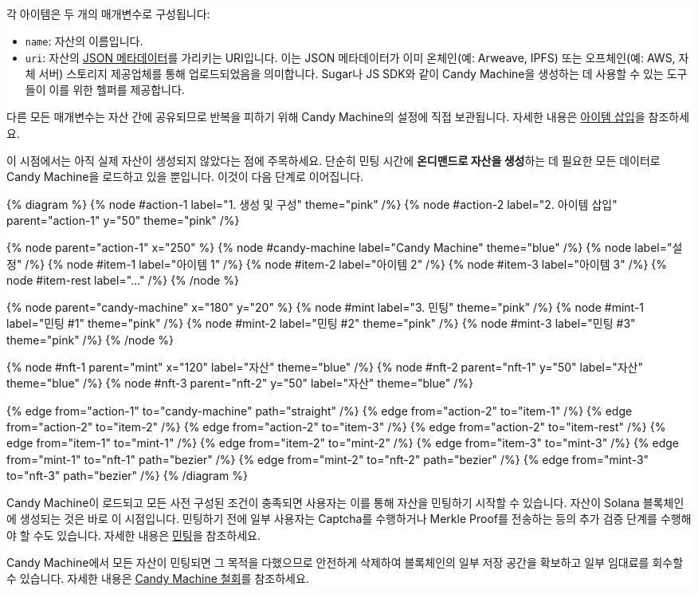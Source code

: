 각 아이템은 두 개의 매개변수로 구성됩니다:

- `name`: 자산의 이름입니다.
- `uri`: 자산의 [JSON 메타데이터](https://developers.metaplex.com/token-metadata/token-standard#the-non-fungible-standard)를 가리키는 URI입니다. 이는 JSON 메타데이터가 이미 온체인(예: Arweave, IPFS) 또는 오프체인(예: AWS, 자체 서버) 스토리지 제공업체를 통해 업로드되었음을 의미합니다. Sugar나 JS SDK와 같이 Candy Machine을 생성하는 데 사용할 수 있는 도구들이 이를 위한 헬퍼를 제공합니다.

다른 모든 매개변수는 자산 간에 공유되므로 반복을 피하기 위해 Candy Machine의 설정에 직접 보관됩니다. 자세한 내용은 [아이템 삽입](/core-candy-machine/insert-items)을 참조하세요.

이 시점에서는 아직 실제 자산이 생성되지 않았다는 점에 주목하세요. 단순히 민팅 시간에 **온디맨드로 자산을 생성**하는 데 필요한 모든 데이터로 Candy Machine을 로드하고 있을 뿐입니다. 이것이 다음 단계로 이어집니다.

{% diagram %}
{% node #action-1 label="1. 생성 및 구성" theme="pink" /%}
{% node #action-2 label="2. 아이템 삽입" parent="action-1" y="50" theme="pink" /%}

{% node parent="action-1" x="250" %}
{% node #candy-machine label="Candy Machine" theme="blue" /%}
{% node label="설정" /%}
{% node #item-1 label="아이템 1" /%}
{% node #item-2 label="아이템 2" /%}
{% node #item-3 label="아이템 3" /%}
{% node #item-rest label="..." /%}
{% /node %}

{% node parent="candy-machine" x="180" y="20" %}
{% node #mint label="3. 민팅" theme="pink" /%}
{% node #mint-1 label="민팅 #1" theme="pink" /%}
{% node #mint-2 label="민팅 #2" theme="pink" /%}
{% node #mint-3 label="민팅 #3" theme="pink" /%}
{% /node %}

{% node #nft-1 parent="mint" x="120" label="자산" theme="blue" /%}
{% node #nft-2 parent="nft-1" y="50" label="자산" theme="blue" /%}
{% node #nft-3 parent="nft-2" y="50" label="자산" theme="blue" /%}

{% edge from="action-1" to="candy-machine" path="straight" /%}
{% edge from="action-2" to="item-1" /%}
{% edge from="action-2" to="item-2" /%}
{% edge from="action-2" to="item-3" /%}
{% edge from="action-2" to="item-rest" /%}
{% edge from="item-1" to="mint-1" /%}
{% edge from="item-2" to="mint-2" /%}
{% edge from="item-3" to="mint-3" /%}
{% edge from="mint-1" to="nft-1" path="bezier" /%}
{% edge from="mint-2" to="nft-2" path="bezier" /%}
{% edge from="mint-3" to="nft-3" path="bezier" /%}
{% /diagram %}

Candy Machine이 로드되고 모든 사전 구성된 조건이 충족되면 사용자는 이를 통해 자산을 민팅하기 시작할 수 있습니다. 자산이 Solana 블록체인에 생성되는 것은 바로 이 시점입니다. 민팅하기 전에 일부 사용자는 Captcha를 수행하거나 Merkle Proof를 전송하는 등의 추가 검증 단계를 수행해야 할 수도 있습니다. 자세한 내용은 [민팅](/core-candy-machine/mint)을 참조하세요.

Candy Machine에서 모든 자산이 민팅되면 그 목적을 다했으므로 안전하게 삭제하여 블록체인의 일부 저장 공간을 확보하고 일부 임대료를 회수할 수 있습니다. 자세한 내용은 [Candy Machine 철회](/core-candy-machine/withdrawing-a-candy-machine)를 참조하세요.
